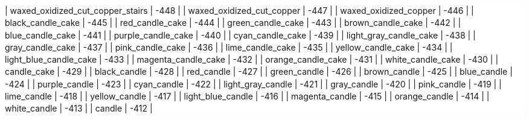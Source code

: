 | waxed_oxidized_cut_copper_stairs       | -448 |
| waxed_oxidized_cut_copper              | -447 |
| waxed_oxidized_copper                  | -446 |
| black_candle_cake                      | -445 |
| red_candle_cake                        | -444 |
| green_candle_cake                      | -443 |
| brown_candle_cake                      | -442 |
| blue_candle_cake                       | -441 |
| purple_candle_cake                     | -440 |
| cyan_candle_cake                       | -439 |
| light_gray_candle_cake                 | -438 |
| gray_candle_cake                       | -437 |
| pink_candle_cake                       | -436 |
| lime_candle_cake                       | -435 |
| yellow_candle_cake                     | -434 |
| light_blue_candle_cake                 | -433 |
| magenta_candle_cake                    | -432 |
| orange_candle_cake                     | -431 |
| white_candle_cake                      | -430 |
| candle_cake                            | -429 |
| black_candle                           | -428 |
| red_candle                             | -427 |
| green_candle                           | -426 |
| brown_candle                           | -425 |
| blue_candle                            | -424 |
| purple_candle                          | -423 |
| cyan_candle                            | -422 |
| light_gray_candle                      | -421 |
| gray_candle                            | -420 |
| pink_candle                            | -419 |
| lime_candle                            | -418 |
| yellow_candle                          | -417 |
| light_blue_candle                      | -416 |
| magenta_candle                         | -415 |
| orange_candle                          | -414 |
| white_candle                           | -413 |
| candle                                 | -412 |